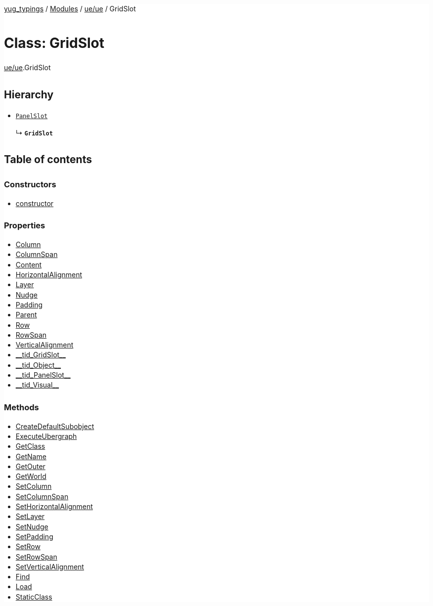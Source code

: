 [yug_typings](../README.md) / [Modules](../modules.md) / [ue/ue](../modules/ue_ue.md) / GridSlot

# Class: GridSlot

[ue/ue](../modules/ue_ue.md).GridSlot

## Hierarchy

- [`PanelSlot`](ue_ue.PanelSlot.md)

  ↳ **`GridSlot`**

## Table of contents

### Constructors

- [constructor](ue_ue.GridSlot.md#constructor)

### Properties

- [Column](ue_ue.GridSlot.md#column)
- [ColumnSpan](ue_ue.GridSlot.md#columnspan)
- [Content](ue_ue.GridSlot.md#content)
- [HorizontalAlignment](ue_ue.GridSlot.md#horizontalalignment)
- [Layer](ue_ue.GridSlot.md#layer)
- [Nudge](ue_ue.GridSlot.md#nudge)
- [Padding](ue_ue.GridSlot.md#padding)
- [Parent](ue_ue.GridSlot.md#parent)
- [Row](ue_ue.GridSlot.md#row)
- [RowSpan](ue_ue.GridSlot.md#rowspan)
- [VerticalAlignment](ue_ue.GridSlot.md#verticalalignment)
- [\_\_tid\_GridSlot\_\_](ue_ue.GridSlot.md#__tid_gridslot__)
- [\_\_tid\_Object\_\_](ue_ue.GridSlot.md#__tid_object__)
- [\_\_tid\_PanelSlot\_\_](ue_ue.GridSlot.md#__tid_panelslot__)
- [\_\_tid\_Visual\_\_](ue_ue.GridSlot.md#__tid_visual__)

### Methods

- [CreateDefaultSubobject](ue_ue.GridSlot.md#createdefaultsubobject)
- [ExecuteUbergraph](ue_ue.GridSlot.md#executeubergraph)
- [GetClass](ue_ue.GridSlot.md#getclass)
- [GetName](ue_ue.GridSlot.md#getname)
- [GetOuter](ue_ue.GridSlot.md#getouter)
- [GetWorld](ue_ue.GridSlot.md#getworld)
- [SetColumn](ue_ue.GridSlot.md#setcolumn)
- [SetColumnSpan](ue_ue.GridSlot.md#setcolumnspan)
- [SetHorizontalAlignment](ue_ue.GridSlot.md#sethorizontalalignment)
- [SetLayer](ue_ue.GridSlot.md#setlayer)
- [SetNudge](ue_ue.GridSlot.md#setnudge)
- [SetPadding](ue_ue.GridSlot.md#setpadding)
- [SetRow](ue_ue.GridSlot.md#setrow)
- [SetRowSpan](ue_ue.GridSlot.md#setrowspan)
- [SetVerticalAlignment](ue_ue.GridSlot.md#setverticalalignment)
- [Find](ue_ue.GridSlot.md#find)
- [Load](ue_ue.GridSlot.md#load)
- [StaticClass](ue_ue.GridSlot.md#staticclass)
